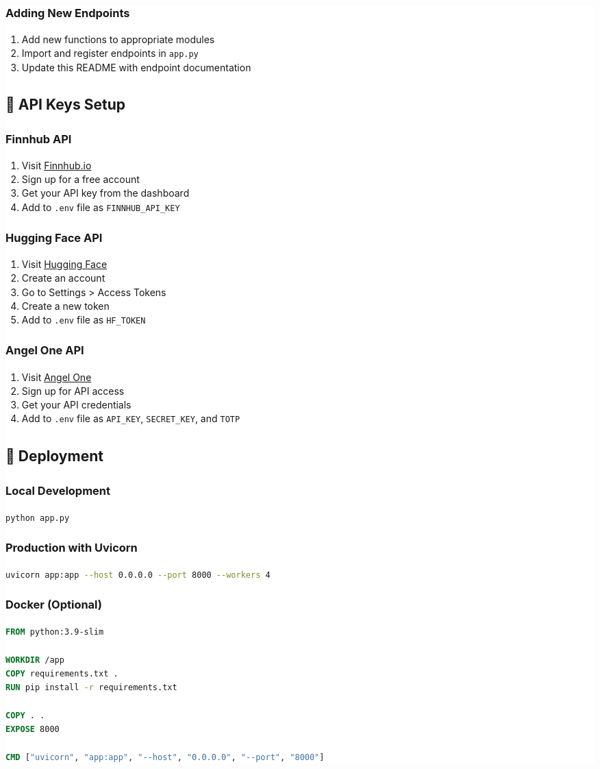 ### Adding New Endpoints
1. Add new functions to appropriate modules
2. Import and register endpoints in `app.py`
3. Update this README with endpoint documentation

## 🔑 API Keys Setup

### Finnhub API
1. Visit [Finnhub.io](https://finnhub.io)
2. Sign up for a free account
3. Get your API key from the dashboard
4. Add to `.env` file as `FINNHUB_API_KEY`

### Hugging Face API
1. Visit [Hugging Face](https://huggingface.co)
2. Create an account
3. Go to Settings > Access Tokens
4. Create a new token
5. Add to `.env` file as `HF_TOKEN`

### Angel One API
1. Visit [Angel One](https://www.angelone.in)
2. Sign up for API access
3. Get your API credentials
4. Add to `.env` file as `API_KEY`, `SECRET_KEY`, and `TOTP`

## 🚀 Deployment

### Local Development
```bash
python app.py
```

### Production with Uvicorn
```bash
uvicorn app:app --host 0.0.0.0 --port 8000 --workers 4
```

### Docker (Optional)
```dockerfile
FROM python:3.9-slim

WORKDIR /app
COPY requirements.txt .
RUN pip install -r requirements.txt

COPY . .
EXPOSE 8000

CMD ["uvicorn", "app:app", "--host", "0.0.0.0", "--port", "8000"]
```
